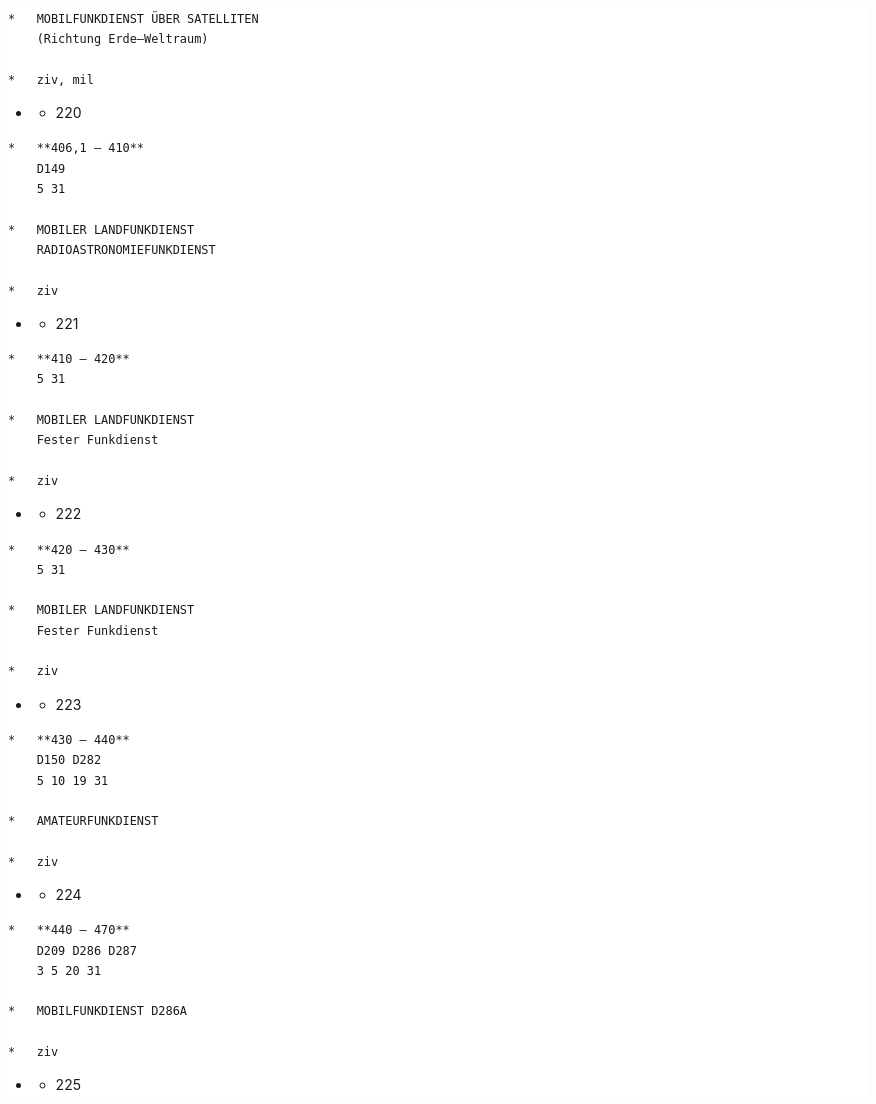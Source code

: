     *   MOBILFUNKDIENST ÜBER SATELLITEN
        (Richtung Erde–Weltraum)

    *   ziv, mil


*    *   220

    *   **406,1 – 410**
        D149
        5 31

    *   MOBILER LANDFUNKDIENST
        RADIOASTRONOMIEFUNKDIENST

    *   ziv


*    *   221

    *   **410 – 420**
        5 31

    *   MOBILER LANDFUNKDIENST
        Fester Funkdienst

    *   ziv


*    *   222

    *   **420 – 430**
        5 31

    *   MOBILER LANDFUNKDIENST
        Fester Funkdienst

    *   ziv


*    *   223

    *   **430 – 440**
        D150 D282
        5 10 19 31

    *   AMATEURFUNKDIENST

    *   ziv


*    *   224

    *   **440 – 470**
        D209 D286 D287
        3 5 20 31

    *   MOBILFUNKDIENST D286A

    *   ziv


*    *   225
